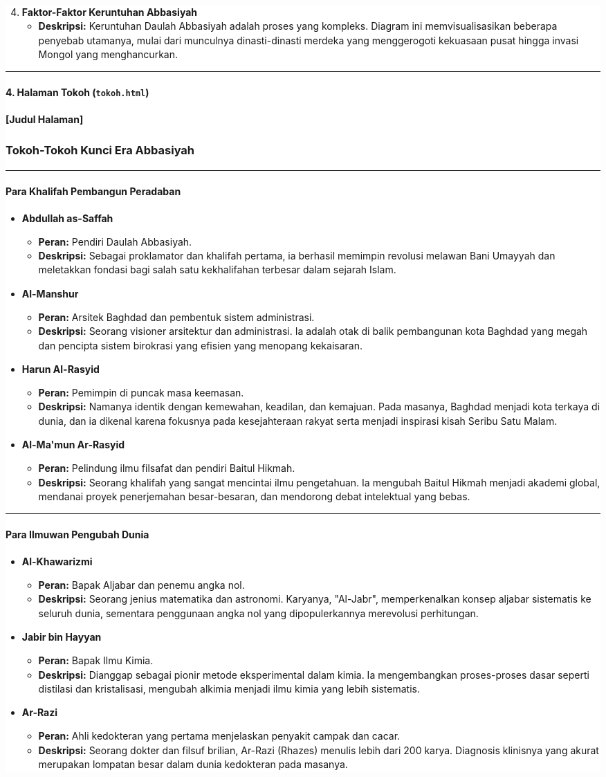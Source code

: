 4.  **Faktor-Faktor Keruntuhan Abbasiyah**
    * **Deskripsi:** Keruntuhan Daulah Abbasiyah adalah proses yang kompleks. Diagram ini memvisualisasikan beberapa penyebab utamanya, mulai dari munculnya dinasti-dinasti merdeka yang menggerogoti kekuasaan pusat hingga invasi Mongol yang menghancurkan.

---

#### **4. Halaman Tokoh (`tokoh.html`)**

**[Judul Halaman]**
### Tokoh-Tokoh Kunci Era Abbasiyah

---

#### **Para Khalifah Pembangun Peradaban**

* **Abdullah as-Saffah**
    * **Peran:** Pendiri Daulah Abbasiyah.
    * **Deskripsi:** Sebagai proklamator dan khalifah pertama, ia berhasil memimpin revolusi melawan Bani Umayyah dan meletakkan fondasi bagi salah satu kekhalifahan terbesar dalam sejarah Islam.

* **Al-Manshur**
    * **Peran:** Arsitek Baghdad dan pembentuk sistem administrasi.
    * **Deskripsi:** Seorang visioner arsitektur dan administrasi. Ia adalah otak di balik pembangunan kota Baghdad yang megah dan pencipta sistem birokrasi yang efisien yang menopang kekaisaran.

* **Harun Al-Rasyid**
    * **Peran:** Pemimpin di puncak masa keemasan.
    * **Deskripsi:** Namanya identik dengan kemewahan, keadilan, dan kemajuan. Pada masanya, Baghdad menjadi kota terkaya di dunia, dan ia dikenal karena fokusnya pada kesejahteraan rakyat serta menjadi inspirasi kisah Seribu Satu Malam.

* **Al-Ma'mun Ar-Rasyid**
    * **Peran:** Pelindung ilmu filsafat dan pendiri Baitul Hikmah.
    * **Deskripsi:** Seorang khalifah yang sangat mencintai ilmu pengetahuan. Ia mengubah Baitul Hikmah menjadi akademi global, mendanai proyek penerjemahan besar-besaran, dan mendorong debat intelektual yang bebas.

---

#### **Para Ilmuwan Pengubah Dunia**

* **Al-Khawarizmi**
    * **Peran:** Bapak Aljabar dan penemu angka nol.
    * **Deskripsi:** Seorang jenius matematika dan astronomi. Karyanya, "Al-Jabr", memperkenalkan konsep aljabar sistematis ke seluruh dunia, sementara penggunaan angka nol yang dipopulerkannya merevolusi perhitungan.

* **Jabir bin Hayyan**
    * **Peran:** Bapak Ilmu Kimia.
    * **Deskripsi:** Dianggap sebagai pionir metode eksperimental dalam kimia. Ia mengembangkan proses-proses dasar seperti distilasi dan kristalisasi, mengubah alkimia menjadi ilmu kimia yang lebih sistematis.

* **Ar-Razi**
    * **Peran:** Ahli kedokteran yang pertama menjelaskan penyakit campak dan cacar.
    * **Deskripsi:** Seorang dokter dan filsuf brilian, Ar-Razi (Rhazes) menulis lebih dari 200 karya. Diagnosis klinisnya yang akurat merupakan lompatan besar dalam dunia kedokteran pada masanya.
